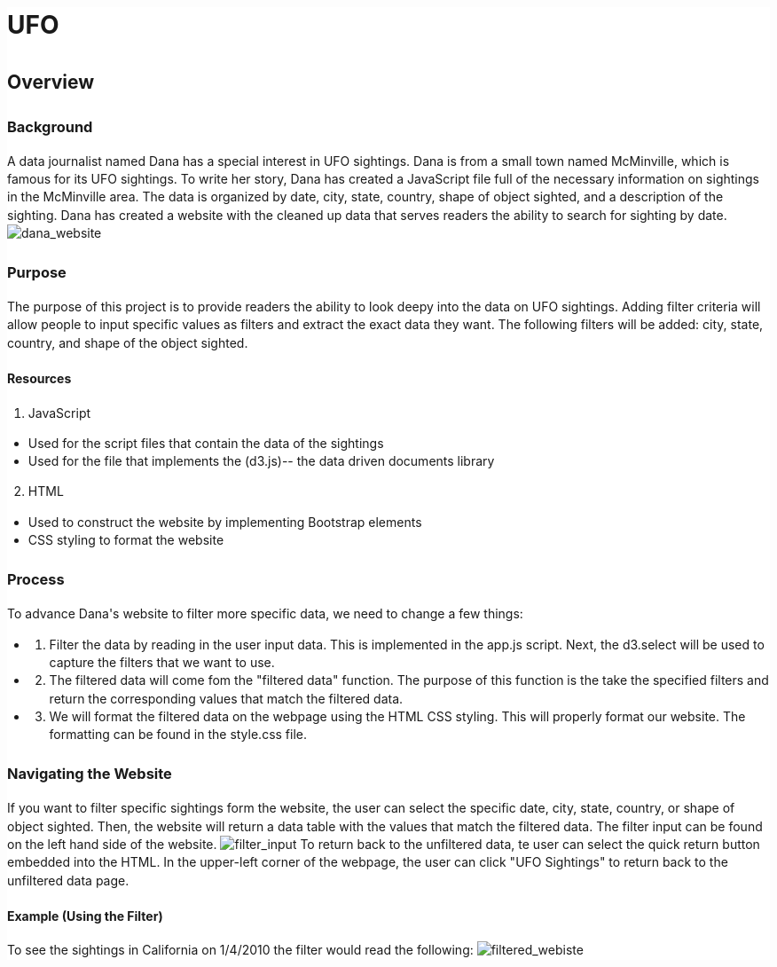 # UFO

## Overview 
### Background
A data journalist named Dana has a special interest in UFO sightings. Dana is from a small town named McMinville, which is famous for its UFO sightings. To write her story, Dana has created a JavaScript file full of the necessary information on sightings in the McMinville area. The data is organized by date, city, state, country, shape of object sighted, and a description of the sighting. Dana has created a website with the cleaned up data that serves readers the ability to search for sighting by date.
![dana_website](https://user-images.githubusercontent.com/94096530/164345726-50f75049-9a7b-40e2-888c-d36aa45bc3ab.jpeg)

### Purpose
The purpose of this project is to provide readers the ability to look deepy into the data on UFO sightings. Adding filter criteria will allow people to input specific values as filters and extract the exact data they want. The following filters will be added: city, state, country, and shape of the object sighted. 

#### Resources 
1. JavaScript
*   Used for the script files that contain the data of the sightings 
*   Used for the file that implements the (d3.js)-- the data driven documents library
2. HTML
*   Used to construct the website by implementing Bootstrap elements 
*   CSS styling to format the website 

### Process
To advance Dana's website to filter more specific data, we need to change a few things:
* 1. Filter the data by reading in the user input data. This is implemented in the app.js script. Next, the d3.select will be used to capture the filters that we want to use. 
* 2. The filtered data will come fom the "filtered data" function. The purpose of this function is the take the specified filters and return the corresponding values that match the filtered data.
* 3. We will format the filtered data on the webpage using the HTML CSS styling. This will properly format our website. The formatting can be found in the style.css file.

### Navigating the Website
If you want to filter specific sightings form the website, the user can select the specific date, city, state, country, or shape of object sighted. Then, the website will return a data table with the values that match the filtered data. The filter input can be found on the left hand side of the website. 
<img width="1440" alt="filter_input" src="https://user-images.githubusercontent.com/94096530/164347717-d981bf26-048a-42a5-8af6-bf97130b7e11.png">
To return back to the unfiltered data, te user can select the quick return button embedded into the HTML. In the upper-left corner of the webpage, the user can click "UFO Sightings" to return back to the unfiltered data page. 
#### Example (Using the Filter)
To see the sightings in California on 1/4/2010 the filter would read the following: 
![filtered_webiste](https://user-images.githubusercontent.com/94096530/164348284-cb56c2be-820b-4fa0-8944-4b7b8ae40a42.jpeg)
